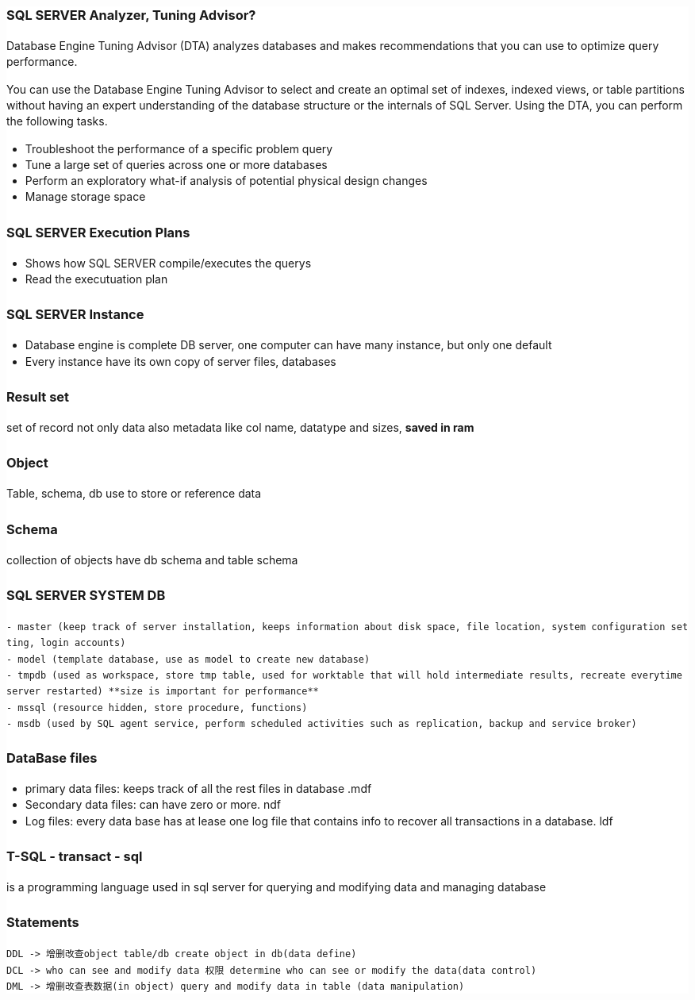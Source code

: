 ### SQL SERVER Analyzer, Tuning Advisor?
Database Engine Tuning Advisor (DTA) analyzes databases and makes recommendations that you can use to optimize query performance. 

You can use the Database Engine Tuning Advisor to select and create an optimal set of indexes, indexed views, or table partitions without having an expert understanding of the database structure or the internals of SQL Server. Using the DTA, you can perform the following tasks.
* Troubleshoot the performance of a specific problem query
* Tune a large set of queries across one or more databases
* Perform an exploratory what-if analysis of potential physical design changes
* Manage storage space

### SQL SERVER Execution Plans
- Shows how SQL SERVER compile/executes the querys
- Read the executuation plan

### SQL SERVER Instance
- Database engine is complete DB server, one computer can have many instance, but only one default
- Every instance have its own copy of server files, databases

### Result set
set of record not only data also metadata like col name, datatype and sizes, **saved in ram**

### Object
Table, schema, db use to store or reference data

### Schema
collection of objects have db schema and table schema

### SQL SERVER SYSTEM DB
    - master (keep track of server installation, keeps information about disk space, file location, system configuration setting, login accounts)
    - model (template database, use as model to create new database)
    - tmpdb (used as workspace, store tmp table, used for worktable that will hold intermediate results, recreate everytime server restarted) **size is important for performance**
    - mssql (resource hidden, store procedure, functions)
    - msdb (used by SQL agent service, perform scheduled activities such as replication, backup and service broker)

### DataBase files
- primary data files: keeps track of all the rest files in database .mdf
- Secondary data files: can have zero or more. ndf
- Log files: every data base has at lease one log file that contains info to recover all transactions in a database. ldf

### T-SQL - transact - sql
is a programming language used in sql server for querying and modifying data and managing database

### Statements
    DDL -> 增删改查object table/db create object in db(data define)
    DCL -> who can see and modify data 权限 determine who can see or modify the data(data control)
    DML -> 增删改查表数据(in object) query and modify data in table (data manipulation)
